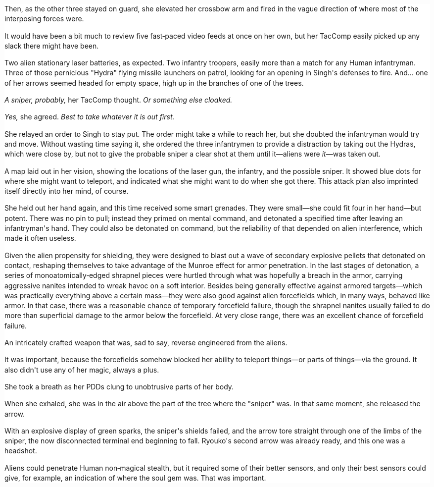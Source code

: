 Then, as the other three stayed on guard, she elevated her crossbow arm and fired in the vague direction of where most of the interposing forces were.

It would have been a bit much to review five fast‐paced video feeds at once on her own, but her TacComp easily picked up any slack there might have been.

Two alien stationary laser batteries, as expected. Two infantry troopers, easily more than a match for any Human infantryman. Three of those pernicious "Hydra" flying missile launchers on patrol, looking for an opening in Singh's defenses to fire. And… one of her arrows seemed headed for empty space, high up in the branches of one of the trees.

*A sniper, probably,* her TacComp thought. *Or something else cloaked.*

*Yes,* she agreed. *Best to take whatever it is out first.*

She relayed an order to Singh to stay put. The order might take a while to reach her, but she doubted the infantryman would try and move. Without wasting time saying it, she ordered the three infantrymen to provide a distraction by taking out the Hydras, which were close by, but not to give the probable sniper a clear shot at them until it—aliens were *it*—was taken out.

A map laid out in her vision, showing the locations of the laser gun, the infantry, and the possible sniper. It showed blue dots for where she might want to teleport, and indicated what she might want to do when she got there. This attack plan also imprinted itself directly into her mind, of course.

She held out her hand again, and this time received some smart grenades. They were small—she could fit four in her hand—but potent. There was no pin to pull; instead they primed on mental command, and detonated a specified time after leaving an infantryman's hand. They could also be detonated on command, but the reliability of that depended on alien interference, which made it often useless.

Given the alien propensity for shielding, they were designed to blast out a wave of secondary explosive pellets that detonated on contact, reshaping themselves to take advantage of the Munroe effect for armor penetration. In the last stages of detonation, a series of monoatomically‐edged shrapnel pieces were hurtled through what was hopefully a breach in the armor, carrying aggressive nanites intended to wreak havoc on a soft interior. Besides being generally effective against armored targets—which was practically everything above a certain mass—they were also good against alien forcefields which, in many ways, behaved like armor. In that case, there was a reasonable chance of temporary forcefield failure, though the shrapnel nanites usually failed to do more than superficial damage to the armor below the forcefield. At very close range, there was an excellent chance of forcefield failure.

An intricately crafted weapon that was, sad to say, reverse engineered from the aliens.

It was important, because the forcefields somehow blocked her ability to teleport things—or parts of things—via the ground. It also didn't use any of her magic, always a plus.

She took a breath as her PDDs clung to unobtrusive parts of her body.

When she exhaled, she was in the air above the part of the tree where the "sniper" was. In that same moment, she released the arrow.

With an explosive display of green sparks, the sniper's shields failed, and the arrow tore straight through one of the limbs of the sniper, the now disconnected terminal end beginning to fall. Ryouko's second arrow was already ready, and this one was a headshot.

Aliens could penetrate Human non‐magical stealth, but it required some of their better sensors, and only their best sensors could give, for example, an indication of where the soul gem was. That was important.
